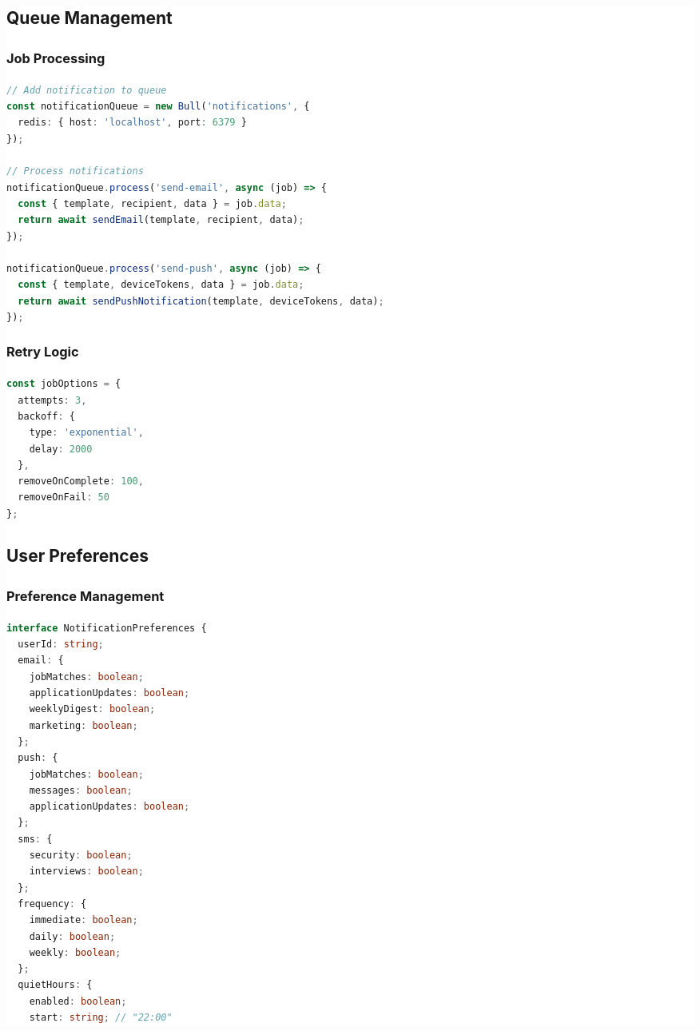 ## Queue Management
### Job Processing
```typescript
// Add notification to queue
const notificationQueue = new Bull('notifications', {
  redis: { host: 'localhost', port: 6379 }
});

// Process notifications
notificationQueue.process('send-email', async (job) => {
  const { template, recipient, data } = job.data;
  return await sendEmail(template, recipient, data);
});

notificationQueue.process('send-push', async (job) => {
  const { template, deviceTokens, data } = job.data;
  return await sendPushNotification(template, deviceTokens, data);
});
```

### Retry Logic
```typescript
const jobOptions = {
  attempts: 3,
  backoff: {
    type: 'exponential',
    delay: 2000
  },
  removeOnComplete: 100,
  removeOnFail: 50
};
```

## User Preferences
### Preference Management
```typescript
interface NotificationPreferences {
  userId: string;
  email: {
    jobMatches: boolean;
    applicationUpdates: boolean;
    weeklyDigest: boolean;
    marketing: boolean;
  };
  push: {
    jobMatches: boolean;
    messages: boolean;
    applicationUpdates: boolean;
  };
  sms: {
    security: boolean;
    interviews: boolean;
  };
  frequency: {
    immediate: boolean;
    daily: boolean;
    weekly: boolean;
  };
  quietHours: {
    enabled: boolean;
    start: string; // "22:00"
```